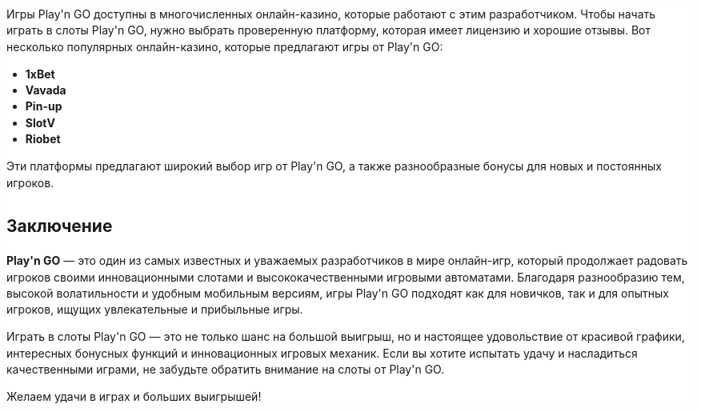 Игры Play'n GO доступны в многочисленных онлайн-казино, которые работают с этим разработчиком. Чтобы начать играть в слоты Play'n GO, нужно выбрать проверенную платформу, которая имеет лицензию и хорошие отзывы. Вот несколько популярных онлайн-казино, которые предлагают игры от Play'n GO:

* **1xBet**
* **Vavada**
* **Pin-up**
* **SlotV**
* **Riobet**

Эти платформы предлагают широкий выбор игр от Play'n GO, а также разнообразные бонусы для новых и постоянных игроков.

## Заключение

**Play'n GO** — это один из самых известных и уважаемых разработчиков в мире онлайн-игр, который продолжает радовать игроков своими инновационными слотами и высококачественными игровыми автоматами. Благодаря разнообразию тем, высокой волатильности и удобным мобильным версиям, игры Play'n GO подходят как для новичков, так и для опытных игроков, ищущих увлекательные и прибыльные игры.

Играть в слоты Play'n GO — это не только шанс на большой выигрыш, но и настоящее удовольствие от красивой графики, интересных бонусных функций и инновационных игровых механик. Если вы хотите испытать удачу и насладиться качественными играми, не забудьте обратить внимание на слоты от Play'n GO.

Желаем удачи в играх и больших выигрышей!
